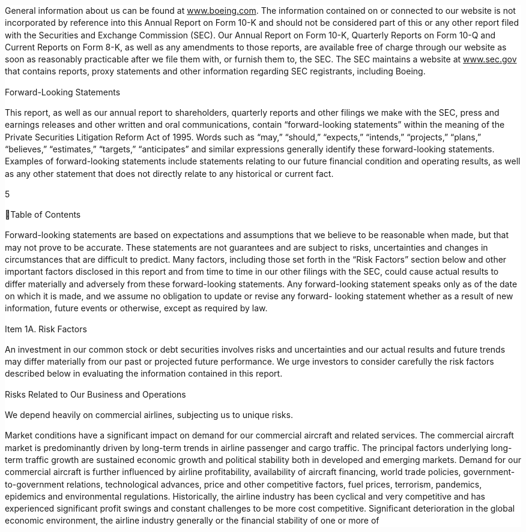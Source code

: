 General information about us can be found at www.boeing.com. The information contained on or connected to our website is not incorporated by
reference  into  this  Annual  Report  on  Form  10-K  and  should  not  be  considered  part  of  this  or  any  other  report  filed  with  the  Securities  and
Exchange Commission (SEC). Our Annual Report on Form 10-K, Quarterly Reports on Form 10-Q and Current Reports on Form 8-K, as well as
any amendments to those reports, are available free of charge through our website as soon as reasonably practicable after we file them with, or
furnish them to, the SEC. The SEC maintains a website at www.sec.gov that contains reports, proxy statements and other information regarding
SEC registrants, including Boeing.

Forward-Looking Statements

This report, as well as our annual report to shareholders, quarterly reports and other filings we make with the SEC, press and earnings releases
and other written and oral communications, contain “forward-looking statements” within the meaning of the Private Securities Litigation Reform
Act of 1995. Words such as “may,” “should,” “expects,” “intends,” “projects,” “plans,” “believes,” “estimates,” “targets,” “anticipates” and similar
expressions  generally  identify  these  forward-looking  statements.  Examples  of  forward-looking  statements  include  statements  relating  to  our
future financial condition and operating results, as well as any other statement that does not directly relate to any historical or current fact.

5

Table of Contents

Forward-looking statements are based on expectations and assumptions that we believe to be reasonable when made, but that may not prove to
be  accurate.  These  statements  are  not  guarantees  and  are  subject  to  risks,  uncertainties  and  changes  in  circumstances  that  are  difficult  to
predict. Many factors, including those set forth in the “Risk Factors” section below and other important factors disclosed in this report and from
time to time in our other filings with the SEC, could cause actual results to differ materially and adversely from these forward-looking statements.
Any forward-looking statement speaks only as of the date on which it is made, and we assume no obligation to update or revise any forward-
looking statement whether as a result of new information, future events or otherwise, except as required by law.

Item 1A. Risk Factors

An  investment  in  our  common  stock  or  debt  securities  involves  risks  and  uncertainties  and  our  actual  results  and  future  trends  may  differ
materially from our past or projected future performance. We urge investors to consider carefully the risk factors described below in evaluating
the information contained in this report.

Risks Related to Our Business and Operations

We depend heavily on commercial airlines, subjecting us to unique risks.

Market  conditions  have  a  significant  impact  on  demand  for  our  commercial  aircraft  and  related  services.  The  commercial  aircraft  market  is
predominantly  driven  by  long-term  trends  in  airline  passenger  and  cargo  traffic.  The  principal  factors  underlying  long-term  traffic  growth  are
sustained  economic  growth  and  political  stability  both  in  developed  and  emerging  markets.  Demand  for  our  commercial  aircraft  is  further
influenced  by  airline  profitability,  availability  of  aircraft  financing,  world  trade  policies,  government-to-government  relations,  technological
advances,  price  and  other  competitive  factors,  fuel  prices,  terrorism,  pandemics,  epidemics  and  environmental  regulations.  Historically,  the
airline industry has been cyclical and very competitive and has experienced significant profit swings and constant challenges to be more cost
competitive. Significant deterioration in the global economic environment, the airline industry generally or the financial stability of one or more of